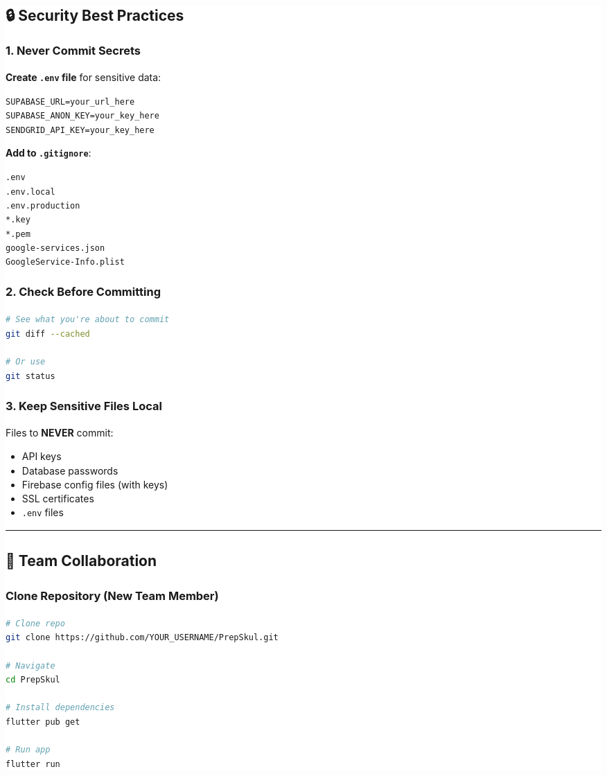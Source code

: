 
## 🔒 Security Best Practices

### 1. Never Commit Secrets

**Create `.env` file** for sensitive data:
```env
SUPABASE_URL=your_url_here
SUPABASE_ANON_KEY=your_key_here
SENDGRID_API_KEY=your_key_here
```

**Add to `.gitignore`**:
```
.env
.env.local
.env.production
*.key
*.pem
google-services.json
GoogleService-Info.plist
```

### 2. Check Before Committing

```bash
# See what you're about to commit
git diff --cached

# Or use
git status
```

### 3. Keep Sensitive Files Local

Files to **NEVER** commit:
- API keys
- Database passwords
- Firebase config files (with keys)
- SSL certificates
- `.env` files

---

## 🤝 Team Collaboration

### Clone Repository (New Team Member)

```bash
# Clone repo
git clone https://github.com/YOUR_USERNAME/PrepSkul.git

# Navigate
cd PrepSkul

# Install dependencies
flutter pub get

# Run app
flutter run
```
